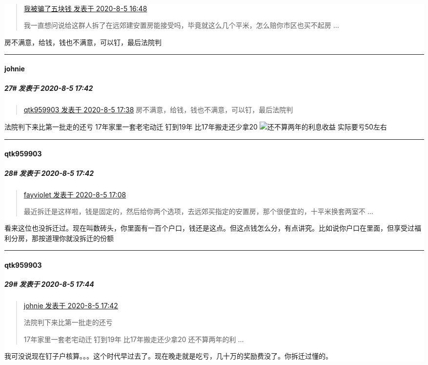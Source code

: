 

<blockquote><a href="httphttps://bbs.saraba1st.com/2b/forum.php?mod=redirect&amp;goto=findpost&amp;pid=48326483&amp;ptid=1953260" target="_blank">我被骗了五块钱 发表于 2020-8-5 16:48</a>

我一直想问说给这群人拆了在远郊建安置房能接受吗，毕竟就这么几个平米，怎么赔你市区也买不起房 ...</blockquote>
房不满意，给钱，钱也不满意，可以钉，最后法院判







*****

####  johnie  
##### 27#       发表于 2020-8-5 17:42



<blockquote><a href="httphttps://bbs.saraba1st.com/2b/forum.php?mod=redirect&amp;goto=findpost&amp;pid=48327006&amp;ptid=1953260" target="_blank">qtk959903 发表于 2020-8-5 17:38</a>
房不满意，给钱，钱也不满意，可以钉，最后法院判</blockquote>
法院判下来比第一批走的还亏
17年家里一套老宅动迁 钉到19年 比17年搬走还少拿20 <img src="https://static.saraba1st.com/image/smiley/face2017/067.png" referrerpolicy="no-referrer">还不算两年的利息收益 实际要亏50左右







*****

####  qtk959903  
##### 28#       发表于 2020-8-5 17:42



<blockquote><a href="httphttps://bbs.saraba1st.com/2b/forum.php?mod=redirect&amp;goto=findpost&amp;pid=48326695&amp;ptid=1953260" target="_blank">fayviolet 发表于 2020-8-5 17:08</a>

最近拆迁是这样啦，钱是固定的，然后给你两个选项，去远郊买指定的安置房，那个很便宜的，十平米换套两室不 ...</blockquote>
看来这位也没拆迁过。现在叫数砖头，你里面有一百个户口，钱还是这点。但这点钱怎么分，有点讲究。比如说你户口在里面，但享受过福利分房，那按道理你就没拆迁的份额







*****

####  qtk959903  
##### 29#       发表于 2020-8-5 17:44



<blockquote><a href="httphttps://bbs.saraba1st.com/2b/forum.php?mod=redirect&amp;goto=findpost&amp;pid=48327047&amp;ptid=1953260" target="_blank">johnie 发表于 2020-8-5 17:42</a>

法院判下来比第一批走的还亏

17年家里一套老宅动迁 钉到19年 比17年搬走还少拿20 还不算两年的利 ...</blockquote>
我可没说现在钉子户核算。。。这个时代早过去了。现在晚走就是吃亏，几十万的奖励费没了。你拆迁过懂的。
